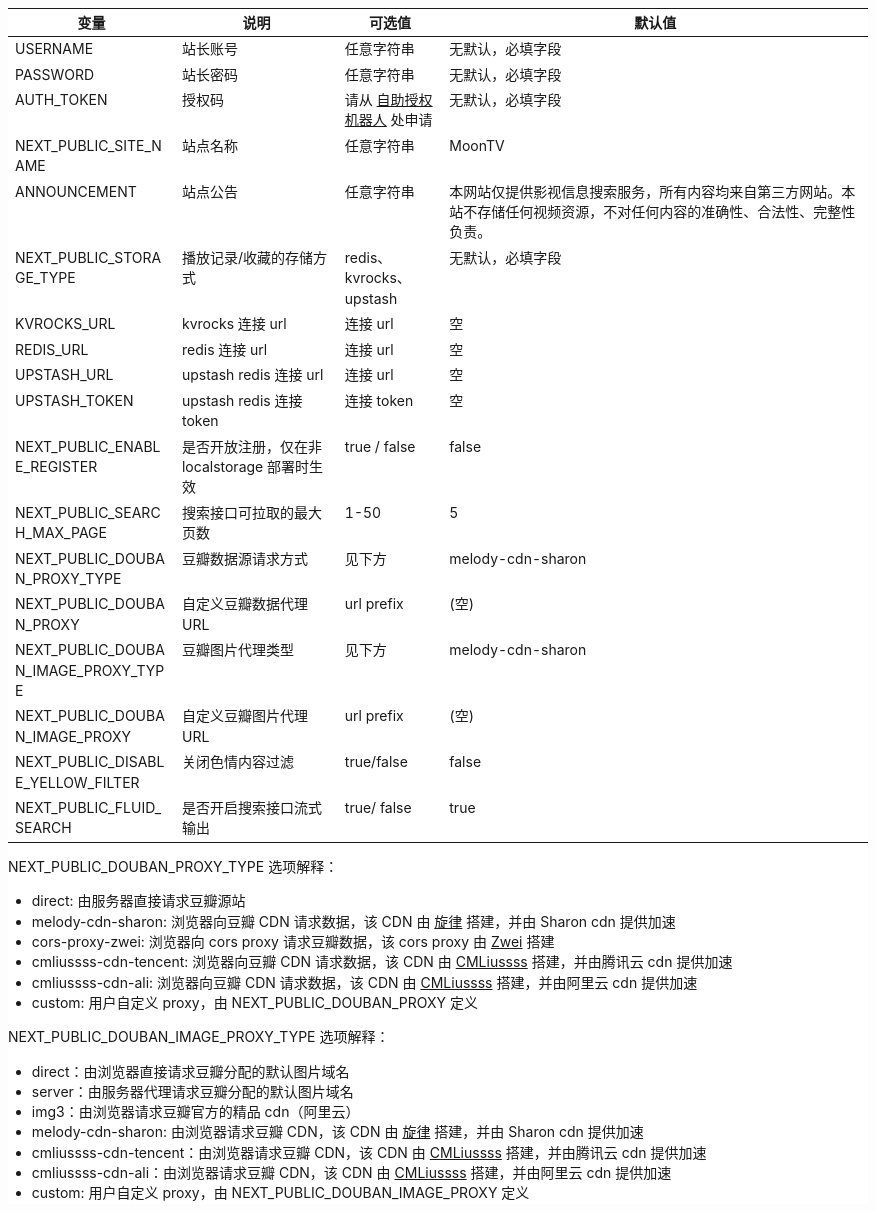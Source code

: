 | 变量                                | 说明                                         | 可选值                           | 默认值                                                                                                                     |
| ----------------------------------- | -------------------------------------------- | -------------------------------- | -------------------------------------------------------------------------------------------------------------------------- |
| USERNAME                            | 站长账号           | 任意字符串                       | 无默认，必填字段                                                                                                                     |
| PASSWORD                            | 站长密码           | 任意字符串                       | 无默认，必填字段                                                                                                                     |
| AUTH_TOKEN                          | 授权码             | 请从 [自助授权机器人](https://t.me/moontv_auth_bot) 处申请                        | 无默认，必填字段                                                                                                                     |
| NEXT_PUBLIC_SITE_NAME               | 站点名称                                     | 任意字符串                       | MoonTV                                                                                                                     |
| ANNOUNCEMENT                        | 站点公告                                     | 任意字符串                       | 本网站仅提供影视信息搜索服务，所有内容均来自第三方网站。本站不存储任何视频资源，不对任何内容的准确性、合法性、完整性负责。 |
| NEXT_PUBLIC_STORAGE_TYPE            | 播放记录/收藏的存储方式                      | redis、kvrocks、upstash | 无默认，必填字段                                                                                                               |
| KVROCKS_URL                           | kvrocks 连接 url                               | 连接 url                         | 空                                                                                                                         |
| REDIS_URL                           | redis 连接 url                               | 连接 url                         | 空                                                                                                                         |
| UPSTASH_URL                         | upstash redis 连接 url                       | 连接 url                         | 空                                                                                                                         |
| UPSTASH_TOKEN                       | upstash redis 连接 token                     | 连接 token                       | 空                                                                                                                         |
| NEXT_PUBLIC_ENABLE_REGISTER         | 是否开放注册，仅在非 localstorage 部署时生效 | true / false                     | false                                                                                                                      |
| NEXT_PUBLIC_SEARCH_MAX_PAGE         | 搜索接口可拉取的最大页数                     | 1-50                             | 5                                                                                                                          |
| NEXT_PUBLIC_DOUBAN_PROXY_TYPE       | 豆瓣数据源请求方式                           | 见下方                           | melody-cdn-sharon                                                                                                                     |
| NEXT_PUBLIC_DOUBAN_PROXY            | 自定义豆瓣数据代理 URL                       | url prefix                       | (空)                                                                                                                       |
| NEXT_PUBLIC_DOUBAN_IMAGE_PROXY_TYPE | 豆瓣图片代理类型                             | 见下方                           | melody-cdn-sharon                                                                                                                     |
| NEXT_PUBLIC_DOUBAN_IMAGE_PROXY      | 自定义豆瓣图片代理 URL                       | url prefix                       | (空)                                                                                                                       |
| NEXT_PUBLIC_DISABLE_YELLOW_FILTER   | 关闭色情内容过滤                             | true/false                       | false                                                                                                                      |
| NEXT_PUBLIC_FLUID_SEARCH | 是否开启搜索接口流式输出 | true/ false | true |

NEXT_PUBLIC_DOUBAN_PROXY_TYPE 选项解释：

- direct: 由服务器直接请求豆瓣源站
- melody-cdn-sharon: 浏览器向豆瓣 CDN 请求数据，该 CDN 由 [旋律](https://github.com/JohnsonRan) 搭建，并由 Sharon cdn 提供加速
- cors-proxy-zwei: 浏览器向 cors proxy 请求豆瓣数据，该 cors proxy 由 [Zwei](https://github.com/bestzwei) 搭建
- cmliussss-cdn-tencent: 浏览器向豆瓣 CDN 请求数据，该 CDN 由 [CMLiussss](https://github.com/cmliu) 搭建，并由腾讯云 cdn 提供加速
- cmliussss-cdn-ali: 浏览器向豆瓣 CDN 请求数据，该 CDN 由 [CMLiussss](https://github.com/cmliu) 搭建，并由阿里云 cdn 提供加速
- custom: 用户自定义 proxy，由 NEXT_PUBLIC_DOUBAN_PROXY 定义

NEXT_PUBLIC_DOUBAN_IMAGE_PROXY_TYPE 选项解释：

- direct：由浏览器直接请求豆瓣分配的默认图片域名
- server：由服务器代理请求豆瓣分配的默认图片域名
- img3：由浏览器请求豆瓣官方的精品 cdn（阿里云）
- melody-cdn-sharon: 由浏览器请求豆瓣 CDN，该 CDN 由 [旋律](https://github.com/JohnsonRan) 搭建，并由 Sharon cdn 提供加速
- cmliussss-cdn-tencent：由浏览器请求豆瓣 CDN，该 CDN 由 [CMLiussss](https://github.com/cmliu) 搭建，并由腾讯云 cdn 提供加速
- cmliussss-cdn-ali：由浏览器请求豆瓣 CDN，该 CDN 由 [CMLiussss](https://github.com/cmliu) 搭建，并由阿里云 cdn 提供加速
- custom: 用户自定义 proxy，由 NEXT_PUBLIC_DOUBAN_IMAGE_PROXY 定义
